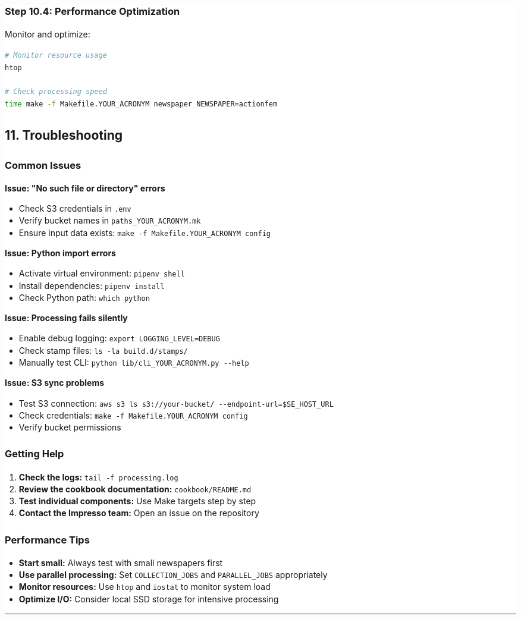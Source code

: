 ### Step 10.4: Performance Optimization

Monitor and optimize:

```bash
# Monitor resource usage
htop

# Check processing speed
time make -f Makefile.YOUR_ACRONYM newspaper NEWSPAPER=actionfem
```

## 11. Troubleshooting

### Common Issues

**Issue: "No such file or directory" errors**

- Check S3 credentials in `.env`
- Verify bucket names in `paths_YOUR_ACRONYM.mk`
- Ensure input data exists: `make -f Makefile.YOUR_ACRONYM config`

**Issue: Python import errors**

- Activate virtual environment: `pipenv shell`
- Install dependencies: `pipenv install`
- Check Python path: `which python`

**Issue: Processing fails silently**

- Enable debug logging: `export LOGGING_LEVEL=DEBUG`
- Check stamp files: `ls -la build.d/stamps/`
- Manually test CLI: `python lib/cli_YOUR_ACRONYM.py --help`

**Issue: S3 sync problems**

- Test S3 connection: `aws s3 ls s3://your-bucket/ --endpoint-url=$SE_HOST_URL`
- Check credentials: `make -f Makefile.YOUR_ACRONYM config`
- Verify bucket permissions

### Getting Help

1. **Check the logs:** `tail -f processing.log`
2. **Review the cookbook documentation:** `cookbook/README.md`
3. **Test individual components:** Use Make targets step by step
4. **Contact the Impresso team:** Open an issue on the repository

### Performance Tips

- **Start small:** Always test with small newspapers first
- **Use parallel processing:** Set `COLLECTION_JOBS` and `PARALLEL_JOBS` appropriately
- **Monitor resources:** Use `htop` and `iostat` to monitor system load
- **Optimize I/O:** Consider local SSD storage for intensive processing

---
